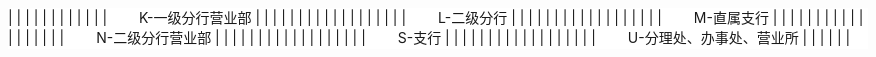 |            |              |            |                |                    |          |              |              |              |              |              | 　　K-一级分行营业部                                                                                                                                                                                                                                                                                                                     |        |                                                                                                                                                                                                                                                                                                                                                            |            |                              |                |
|            |              |            |                |                    |          |              |              |              |              |              | 　　L-二级分行                                                                                                                                                                                                                                                                                                                           |        |                                                                                                                                                                                                                                                                                                                                                            |            |                              |                |
|            |              |            |                |                    |          |              |              |              |              |              | 　　M-直属支行                                                                                                                                                                                                                                                                                                                           |        |                                                                                                                                                                                                                                                                                                                                                            |            |                              |                |
|            |              |            |                |                    |          |              |              |              |              |              | 　　N-二级分行营业部                                                                                                                                                                                                                                                                                                                     |        |                                                                                                                                                                                                                                                                                                                                                            |            |                              |                |
|            |              |            |                |                    |          |              |              |              |              |              | 　　S-支行                                                                                                                                                                                                                                                                                                                               |        |                                                                                                                                                                                                                                                                                                                                                            |            |                              |                |
|            |              |            |                |                    |          |              |              |              |              |              | 　　U-分理处、办事处、营业所                                                                                                                                                                                                                                                                                                             |        |                                                                                                                                                                                                                                                                                                                                                            |            |                              |                |